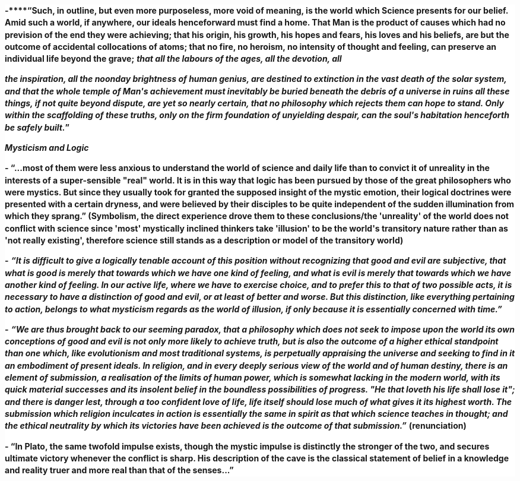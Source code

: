 **-****“Such, in outline, but even more purposeless, more void of meaning, is the world** **which Science presents for our belief. Amid such a world, if anywhere, our ideals henceforward must find a home. That Man is the product of causes which had no prevision of the end they were achieving; that his origin, his growth, his hopes and fears, his loves and his beliefs, are but the outcome of accidental collocations of atoms; that no fire, no heroism, no intensity of thought and feeling, can preserve an individual life beyond the grave;** _**that all the labours of the ages, all the devotion, all**_

_**the inspiration, all the noonday brightness of human genius, are destined to extinction in the vast death of the solar system, and that the whole temple of Man's achievement must inevitably be buried beneath the debris of a universe in ruins all these things, if not quite beyond dispute, are yet so nearly certain, that no philosophy which rejects them can hope to stand. Only within the scaffolding of these truths, only on the firm foundation of unyielding despair, can the soul's habitation henceforth be safely built.**_**”**

  

_**Mysticism and Logic**_

**- “...most of them were less anxious to understand the world of science and daily life than to convict it of unreality in the interests of a super-sensible "real" world. It is in this way that logic has been pursued by those of the great philosophers who were mystics. But since they usually took for granted the supposed insight of the mystic emotion, their logical doctrines were presented with a certain dryness, and were believed by their disciples to be quite independent of the sudden illumination from which they sprang.” (Symbolism, the direct experience drove them to these conclusions/the 'unreality' of the world does not conflict with science since 'most' mystically inclined thinkers take 'illusion' to be the world's transitory nature rather than as 'not really existing', therefore science still stands as a description or model of the transitory world)**

**-** _**“It is difficult to give a logically tenable account of this position without recognizing that good and evil are subjective, that what is good is merely that towards which we have one kind of feeling, and what is evil is merely that towards which we have another kind of feeling. In our active life, where we have to exercise choice, and to prefer this to that of two possible acts, it is necessary to have a distinction of good and evil, or at least of better and worse. But this distinction, like everything pertaining to action, belongs to what mysticism regards as the world of illusion, if only because it is essentially concerned with time.”**_

**-** _**“We are thus brought back to our seeming paradox, that a philosophy which does not seek to impose upon the world its own conceptions of good and evil is not only more likely to achieve truth, but is also the outcome of a higher ethical standpoint than one which, like evolutionism and most traditional systems, is perpetually appraising the universe and seeking to find in it an embodiment of present ideals. In religion, and in every deeply serious view of the world and of human destiny, there is an element of submission, a realisation of the limits of human power, which is somewhat lacking in the modern world, with its quick material successes and its insolent belief in the boundless possibilities of progress. "He that loveth his life shall lose it"; and there is danger lest, through a too confident love of life, life itself should lose much of what gives it its highest worth. The submission which religion inculcates in action is essentially the same in spirit as that which science teaches in thought; and the ethical neutrality by which its victories have been achieved is the outcome of that submission.”**_ **(renunciation)**

**- “In Plato, the same twofold impulse exists, though the mystic impulse is distinctly the stronger of the two, and secures ultimate victory whenever the conflict is sharp. His description of the cave is the classical statement of belief in a knowledge and reality truer and more real than that of the senses...”**
